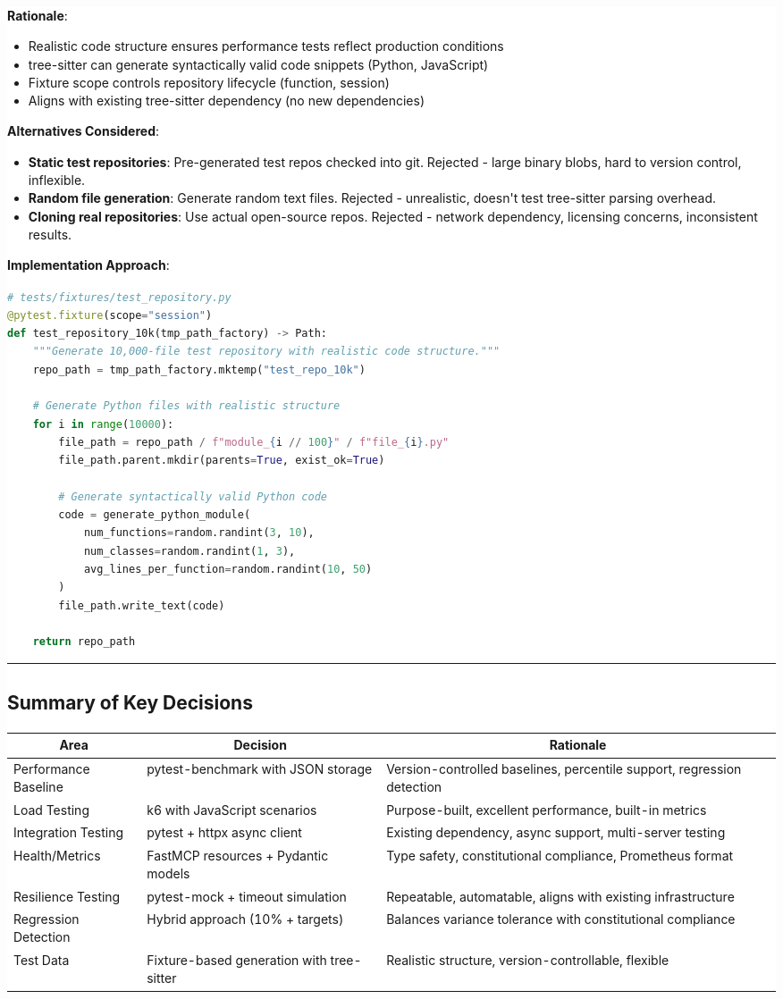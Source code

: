 **Rationale**:
- Realistic code structure ensures performance tests reflect production conditions
- tree-sitter can generate syntactically valid code snippets (Python, JavaScript)
- Fixture scope controls repository lifecycle (function, session)
- Aligns with existing tree-sitter dependency (no new dependencies)

**Alternatives Considered**:
- **Static test repositories**: Pre-generated test repos checked into git. Rejected - large binary blobs, hard to version control, inflexible.
- **Random file generation**: Generate random text files. Rejected - unrealistic, doesn't test tree-sitter parsing overhead.
- **Cloning real repositories**: Use actual open-source repos. Rejected - network dependency, licensing concerns, inconsistent results.

**Implementation Approach**:
```python
# tests/fixtures/test_repository.py
@pytest.fixture(scope="session")
def test_repository_10k(tmp_path_factory) -> Path:
    """Generate 10,000-file test repository with realistic code structure."""
    repo_path = tmp_path_factory.mktemp("test_repo_10k")

    # Generate Python files with realistic structure
    for i in range(10000):
        file_path = repo_path / f"module_{i // 100}" / f"file_{i}.py"
        file_path.parent.mkdir(parents=True, exist_ok=True)

        # Generate syntactically valid Python code
        code = generate_python_module(
            num_functions=random.randint(3, 10),
            num_classes=random.randint(1, 3),
            avg_lines_per_function=random.randint(10, 50)
        )
        file_path.write_text(code)

    return repo_path
```

---

## Summary of Key Decisions

| Area | Decision | Rationale |
|------|----------|-----------|
| Performance Baseline | pytest-benchmark with JSON storage | Version-controlled baselines, percentile support, regression detection |
| Load Testing | k6 with JavaScript scenarios | Purpose-built, excellent performance, built-in metrics |
| Integration Testing | pytest + httpx async client | Existing dependency, async support, multi-server testing |
| Health/Metrics | FastMCP resources + Pydantic models | Type safety, constitutional compliance, Prometheus format |
| Resilience Testing | pytest-mock + timeout simulation | Repeatable, automatable, aligns with existing infrastructure |
| Regression Detection | Hybrid approach (10% + targets) | Balances variance tolerance with constitutional compliance |
| Test Data | Fixture-based generation with tree-sitter | Realistic structure, version-controllable, flexible |
